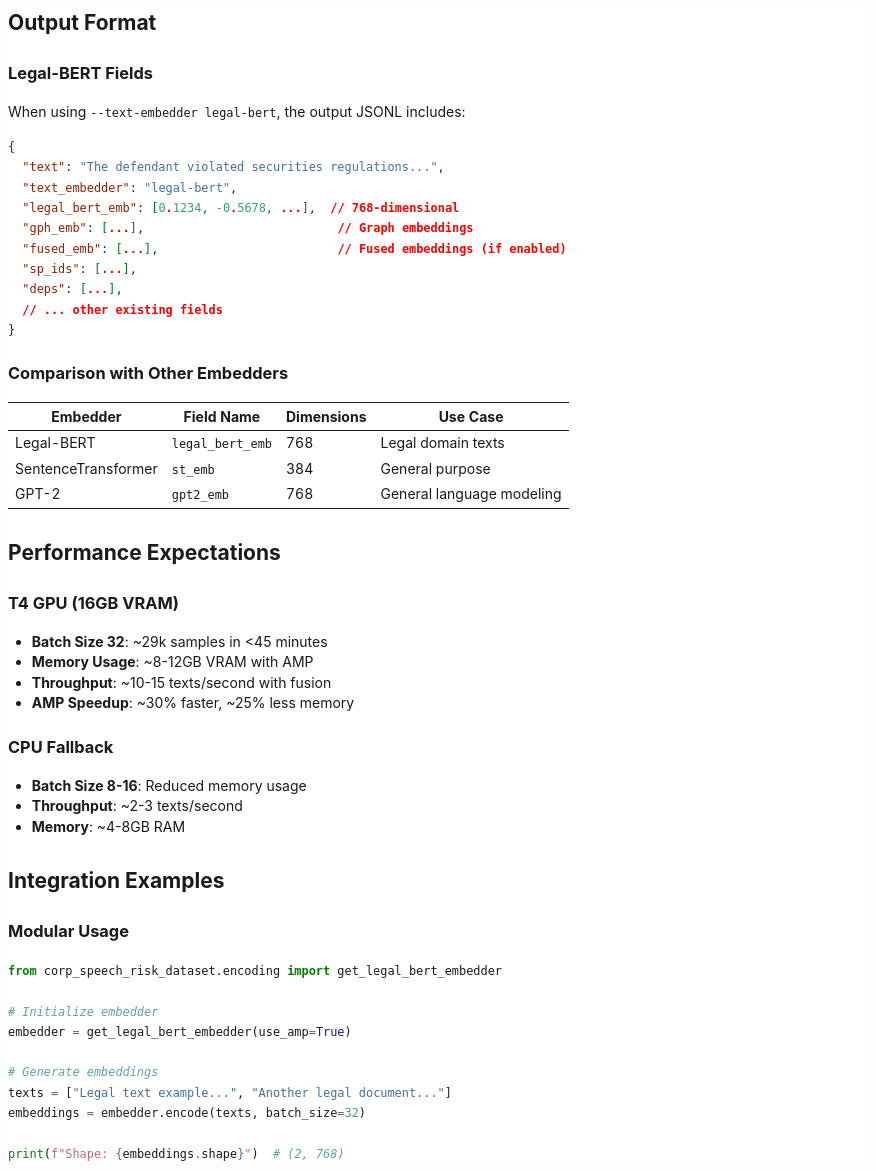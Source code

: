 ## Output Format

### Legal-BERT Fields

When using `--text-embedder legal-bert`, the output JSONL includes:

```json
{
  "text": "The defendant violated securities regulations...",
  "text_embedder": "legal-bert",
  "legal_bert_emb": [0.1234, -0.5678, ...],  // 768-dimensional
  "gph_emb": [...],                           // Graph embeddings
  "fused_emb": [...],                         // Fused embeddings (if enabled)
  "sp_ids": [...],
  "deps": [...],
  // ... other existing fields
}
```

### Comparison with Other Embedders

| Embedder | Field Name | Dimensions | Use Case |
|----------|------------|------------|----------|
| Legal-BERT | `legal_bert_emb` | 768 | Legal domain texts |
| SentenceTransformer | `st_emb` | 384 | General purpose |
| GPT-2 | `gpt2_emb` | 768 | General language modeling |

## Performance Expectations

### T4 GPU (16GB VRAM)

- **Batch Size 32**: ~29k samples in <45 minutes
- **Memory Usage**: ~8-12GB VRAM with AMP
- **Throughput**: ~10-15 texts/second with fusion
- **AMP Speedup**: ~30% faster, ~25% less memory

### CPU Fallback

- **Batch Size 8-16**: Reduced memory usage
- **Throughput**: ~2-3 texts/second
- **Memory**: ~4-8GB RAM

## Integration Examples

### Modular Usage

```python
from corp_speech_risk_dataset.encoding import get_legal_bert_embedder

# Initialize embedder
embedder = get_legal_bert_embedder(use_amp=True)

# Generate embeddings
texts = ["Legal text example...", "Another legal document..."]
embeddings = embedder.encode(texts, batch_size=32)

print(f"Shape: {embeddings.shape}")  # (2, 768)
```
